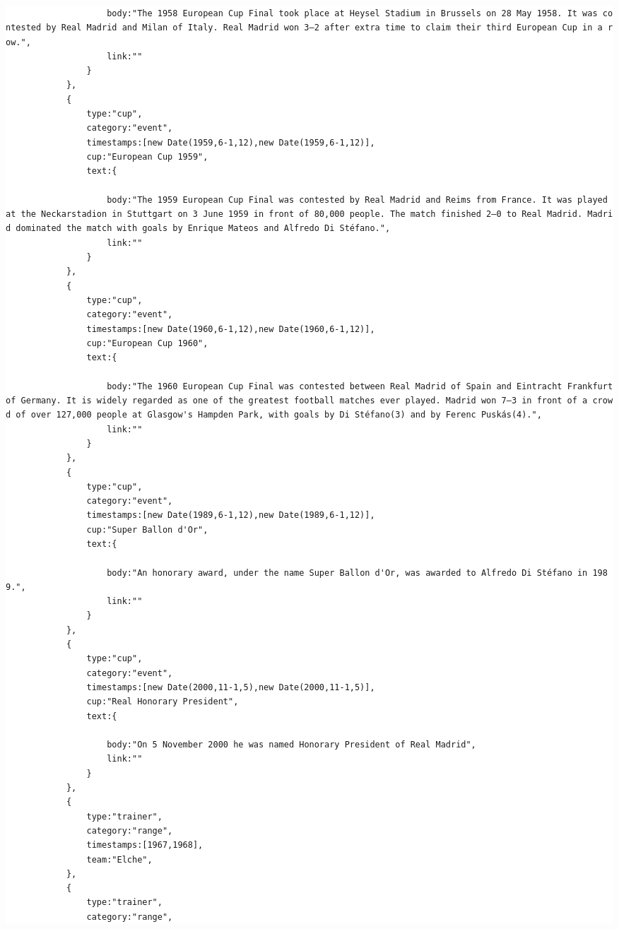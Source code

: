                         body:"The 1958 European Cup Final took place at Heysel Stadium in Brussels on 28 May 1958. It was contested by Real Madrid and Milan of Italy. Real Madrid won 3–2 after extra time to claim their third European Cup in a row.",
                        link:""
                    }
                },
                {
                    type:"cup",
                    category:"event",
                    timestamps:[new Date(1959,6-1,12),new Date(1959,6-1,12)],
                    cup:"European Cup 1959",
                    text:{

                        body:"The 1959 European Cup Final was contested by Real Madrid and Reims from France. It was played at the Neckarstadion in Stuttgart on 3 June 1959 in front of 80,000 people. The match finished 2–0 to Real Madrid. Madrid dominated the match with goals by Enrique Mateos and Alfredo Di Stéfano.",
                        link:""
                    }
                },
                {
                    type:"cup",
                    category:"event",
                    timestamps:[new Date(1960,6-1,12),new Date(1960,6-1,12)],
                    cup:"European Cup 1960",
                    text:{

                        body:"The 1960 European Cup Final was contested between Real Madrid of Spain and Eintracht Frankfurt of Germany. It is widely regarded as one of the greatest football matches ever played. Madrid won 7–3 in front of a crowd of over 127,000 people at Glasgow's Hampden Park, with goals by Di Stéfano(3) and by Ferenc Puskás(4).",
                        link:""
                    }
                },
                {
                    type:"cup",
                    category:"event",
                    timestamps:[new Date(1989,6-1,12),new Date(1989,6-1,12)],
                    cup:"Super Ballon d'Or",
                    text:{

                        body:"An honorary award, under the name Super Ballon d'Or, was awarded to Alfredo Di Stéfano in 1989.",
                        link:""
                    }
                },
                {
                    type:"cup",
                    category:"event",
                    timestamps:[new Date(2000,11-1,5),new Date(2000,11-1,5)],
                    cup:"Real Honorary President",
                    text:{

                        body:"On 5 November 2000 he was named Honorary President of Real Madrid",
                        link:""
                    }
                },
                {
                    type:"trainer",
                    category:"range",
                    timestamps:[1967,1968],
                    team:"Elche",
                },
                {
                    type:"trainer",
                    category:"range",